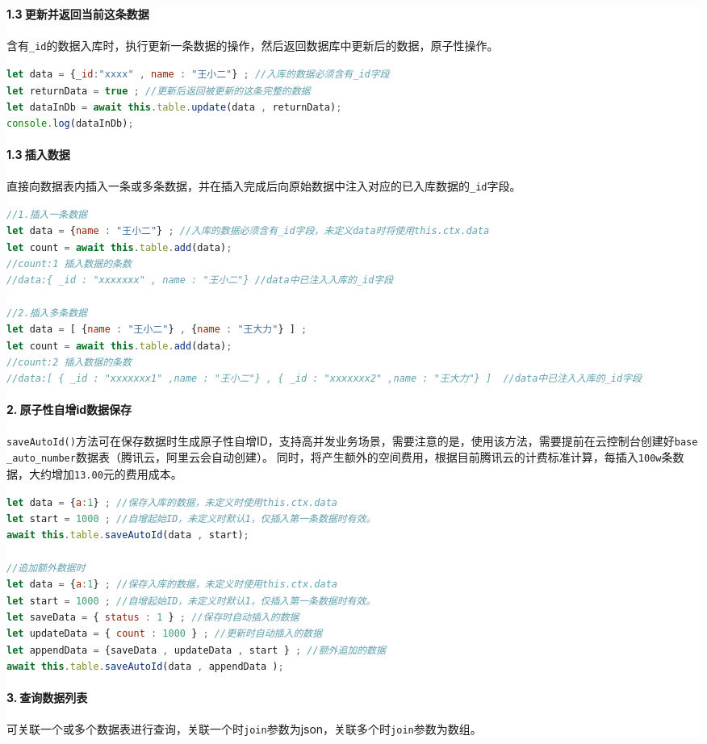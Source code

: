 #### 1.3 更新并返回当前这条数据

含有`_id`的数据入库时，执行更新一条数据的操作，然后返回数据库中更新后的数据，原子性操作。

```javascript
let data = {_id:"xxxx" , name : "王小二"} ; //入库的数据必须含有_id字段
let returnData = true ; //更新后返回被更新的这条完整的数据
let dataInDb = await this.table.update(data , returnData);
console.log(dataInDb);
```


#### 1.3 插入数据

直接向数据表内插入一条或多条数据，并在插入完成后向原始数据中注入对应的已入库数据的`_id`字段。

```javascript
//1.插入一条数据
let data = {name : "王小二"} ; //入库的数据必须含有_id字段，未定义data时将使用this.ctx.data
let count = await this.table.add(data);
//count:1 插入数据的条数
//data:{ _id : "xxxxxxx" , name : "王小二"} //data中已注入入库的_id字段

//2.插入多条数据
let data = [ {name : "王小二"} , {name : "王大力"} ] ;
let count = await this.table.add(data);
//count:2 插入数据的条数
//data:[ { _id : "xxxxxxx1" ,name : "王小二"} , { _id : "xxxxxxx2" ,name : "王大力"} ]  //data中已注入入库的_id字段
```



#### 2. 原子性自增id数据保存

`saveAutoId()`方法可在保存数据时生成原子性自增ID，支持高并发业务场景，需要注意的是，使用该方法，需要提前在云控制台创建好`base_auto_number`数据表（腾讯云，阿里云会自动创建）。
同时，将产生额外的空间费用，根据目前腾讯云的计费标准计算，每插入`100w`条数据，大约增加`13.00`元的费用成本。

```javascript
let data = {a:1} ; //保存入库的数据，未定义时使用this.ctx.data
let start = 1000 ; //自增起始ID，未定义时默认1，仅插入第一条数据时有效。
await this.table.saveAutoId(data , start);

//追加额外数据时
let data = {a:1} ; //保存入库的数据，未定义时使用this.ctx.data
let start = 1000 ; //自增起始ID，未定义时默认1，仅插入第一条数据时有效。
let saveData = { status : 1 } ; //保存时自动插入的数据
let updateData = { count : 1000 } ; //更新时自动插入的数据
let appendData = {saveData , updateData , start } ; //额外追加的数据
await this.table.saveAutoId(data , appendData );

```

#### 3. 查询数据列表

可关联一个或多个数据表进行查询，关联一个时`join`参数为json，关联多个时`join`参数为数组。
